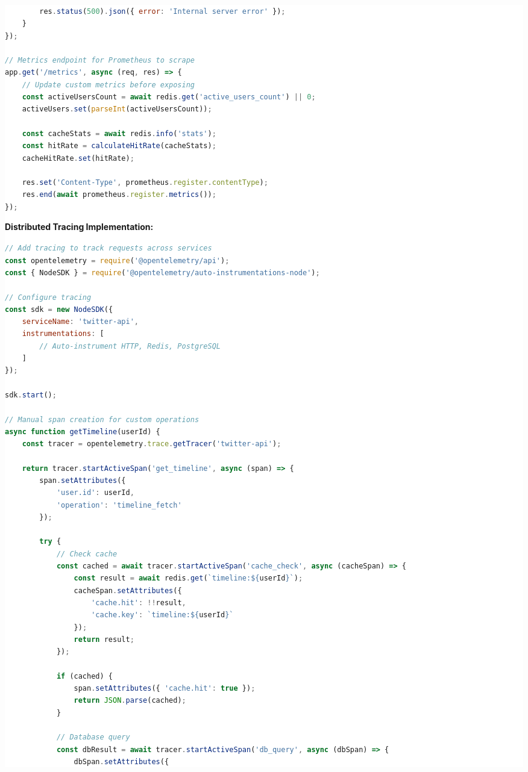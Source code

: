 ```javascript
        res.status(500).json({ error: 'Internal server error' });
    }
});

// Metrics endpoint for Prometheus to scrape
app.get('/metrics', async (req, res) => {
    // Update custom metrics before exposing
    const activeUsersCount = await redis.get('active_users_count') || 0;
    activeUsers.set(parseInt(activeUsersCount));
    
    const cacheStats = await redis.info('stats');
    const hitRate = calculateHitRate(cacheStats);
    cacheHitRate.set(hitRate);
    
    res.set('Content-Type', prometheus.register.contentType);
    res.end(await prometheus.register.metrics());
});
```

**Distributed Tracing Implementation:**
```javascript
// Add tracing to track requests across services
const opentelemetry = require('@opentelemetry/api');
const { NodeSDK } = require('@opentelemetry/auto-instrumentations-node');

// Configure tracing
const sdk = new NodeSDK({
    serviceName: 'twitter-api',
    instrumentations: [
        // Auto-instrument HTTP, Redis, PostgreSQL
    ]
});

sdk.start();

// Manual span creation for custom operations
async function getTimeline(userId) {
    const tracer = opentelemetry.trace.getTracer('twitter-api');
    
    return tracer.startActiveSpan('get_timeline', async (span) => {
        span.setAttributes({
            'user.id': userId,
            'operation': 'timeline_fetch'
        });
        
        try {
            // Check cache
            const cached = await tracer.startActiveSpan('cache_check', async (cacheSpan) => {
                const result = await redis.get(`timeline:${userId}`);
                cacheSpan.setAttributes({
                    'cache.hit': !!result,
                    'cache.key': `timeline:${userId}`
                });
                return result;
            });
            
            if (cached) {
                span.setAttributes({ 'cache.hit': true });
                return JSON.parse(cached);
            }
            
            // Database query
            const dbResult = await tracer.startActiveSpan('db_query', async (dbSpan) => {
                dbSpan.setAttributes({
```